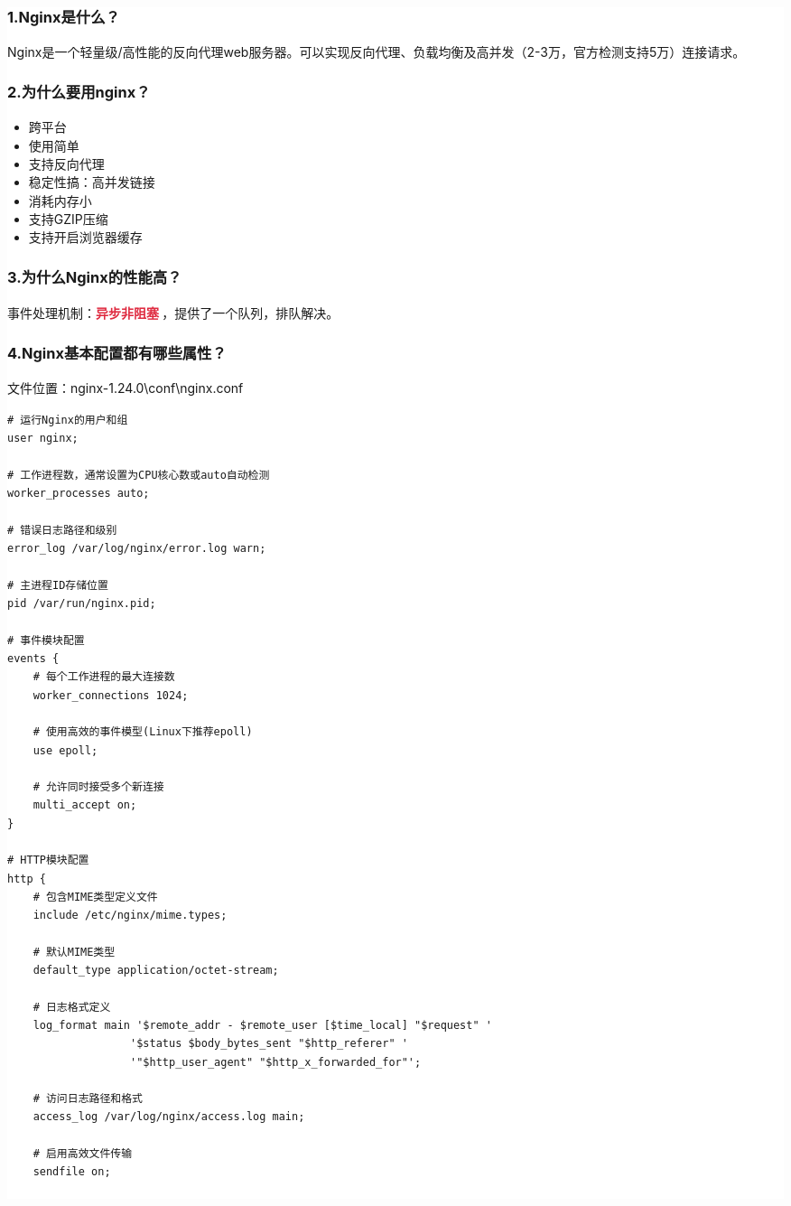 ### 1.Nginx是什么？
Nginx是一个轻量级/高性能的反向代理web服务器。可以实现反向代理、负载均衡及高并发（2-3万，官方检测支持5万）连接请求。



### 2.为什么要用nginx？
+ 跨平台
+ 使用简单
+ 支持反向代理
+ 稳定性搞：高并发链接
+ 消耗内存小
+ 支持GZIP压缩
+ 支持开启浏览器缓存

### 3.为什么Nginx的性能高？
事件处理机制：**<font style="color:#DF2A3F;">异步非阻塞 </font>**，提供了一个队列，排队解决。

### 4.Nginx基本配置都有哪些属性？
文件位置：nginx-1.24.0\conf\nginx.conf

```nginx
# 运行Nginx的用户和组
user nginx;

# 工作进程数，通常设置为CPU核心数或auto自动检测
worker_processes auto;

# 错误日志路径和级别
error_log /var/log/nginx/error.log warn;

# 主进程ID存储位置
pid /var/run/nginx.pid;

# 事件模块配置
events {
    # 每个工作进程的最大连接数
    worker_connections 1024;
    
    # 使用高效的事件模型(Linux下推荐epoll)
    use epoll;
    
    # 允许同时接受多个新连接
    multi_accept on;
}

# HTTP模块配置
http {
    # 包含MIME类型定义文件
    include /etc/nginx/mime.types;
    
    # 默认MIME类型
    default_type application/octet-stream;
    
    # 日志格式定义
    log_format main '$remote_addr - $remote_user [$time_local] "$request" '
                   '$status $body_bytes_sent "$http_referer" '
                   '"$http_user_agent" "$http_x_forwarded_for"';
    
    # 访问日志路径和格式
    access_log /var/log/nginx/access.log main;
    
    # 启用高效文件传输
    sendfile on;
    
```
